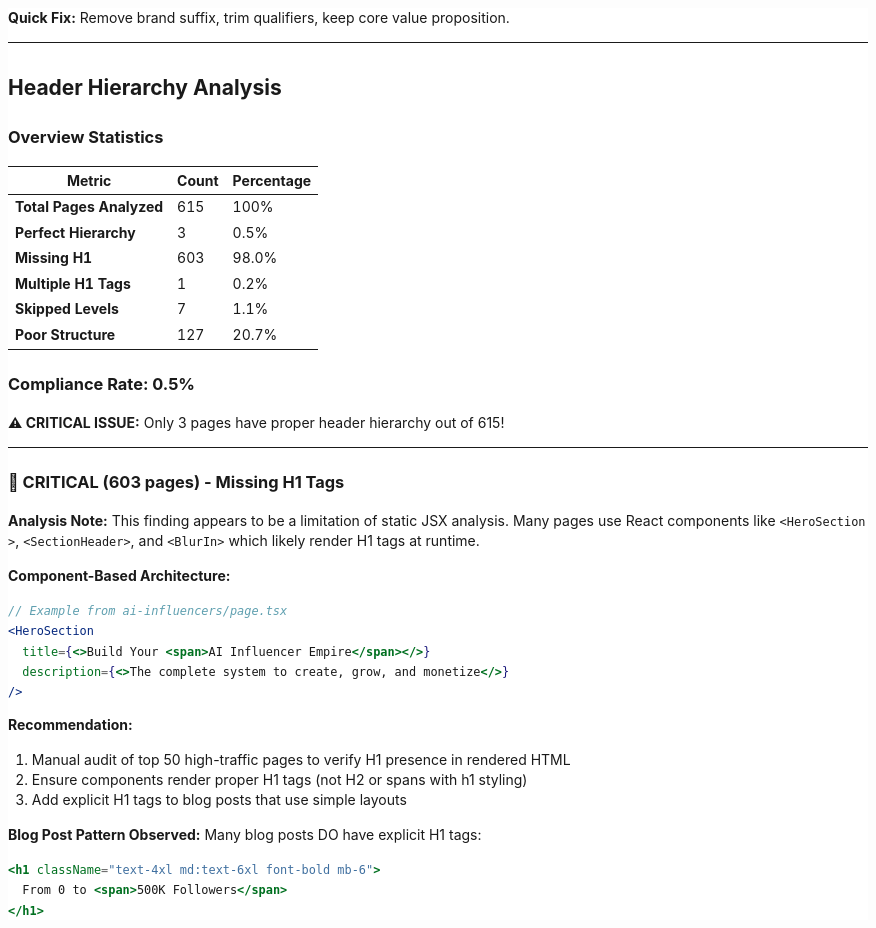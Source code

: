 **Quick Fix:** Remove brand suffix, trim qualifiers, keep core value proposition.

---

## Header Hierarchy Analysis

### Overview Statistics

| Metric | Count | Percentage |
|--------|-------|------------|
| **Total Pages Analyzed** | 615 | 100% |
| **Perfect Hierarchy** | 3 | 0.5% |
| **Missing H1** | 603 | 98.0% |
| **Multiple H1 Tags** | 1 | 0.2% |
| **Skipped Levels** | 7 | 1.1% |
| **Poor Structure** | 127 | 20.7% |

### Compliance Rate: **0.5%**

**⚠️ CRITICAL ISSUE:** Only 3 pages have proper header hierarchy out of 615!

---

### 🔴 CRITICAL (603 pages) - Missing H1 Tags

**Analysis Note:** This finding appears to be a limitation of static JSX analysis. Many pages use React components like `<HeroSection>`, `<SectionHeader>`, and `<BlurIn>` which likely render H1 tags at runtime.

**Component-Based Architecture:**
```jsx
// Example from ai-influencers/page.tsx
<HeroSection
  title={<>Build Your <span>AI Influencer Empire</span></>}
  description={<>The complete system to create, grow, and monetize</>}
/>
```

**Recommendation:**
1. Manual audit of top 50 high-traffic pages to verify H1 presence in rendered HTML
2. Ensure components render proper H1 tags (not H2 or spans with h1 styling)
3. Add explicit H1 tags to blog posts that use simple layouts

**Blog Post Pattern Observed:**
Many blog posts DO have explicit H1 tags:
```jsx
<h1 className="text-4xl md:text-6xl font-bold mb-6">
  From 0 to <span>500K Followers</span>
</h1>
```
